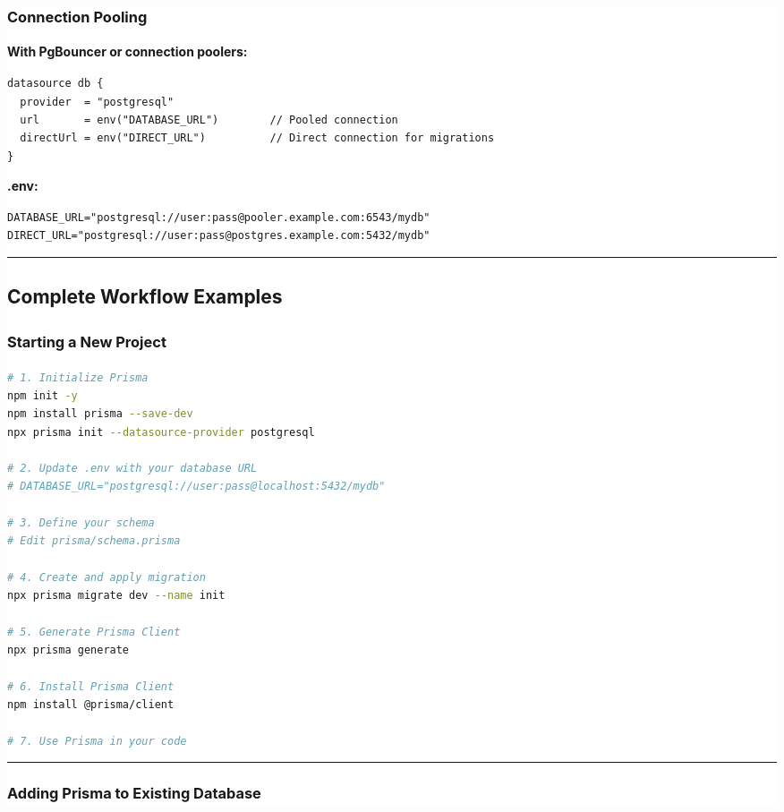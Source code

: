 
### Connection Pooling

**With PgBouncer or connection poolers:**

```prisma
datasource db {
  provider  = "postgresql"
  url       = env("DATABASE_URL")        // Pooled connection
  directUrl = env("DIRECT_URL")          // Direct connection for migrations
}
```

**.env:**

```env
DATABASE_URL="postgresql://user:pass@pooler.example.com:6543/mydb"
DIRECT_URL="postgresql://user:pass@postgres.example.com:5432/mydb"
```

---

## Complete Workflow Examples

### Starting a New Project

```bash
# 1. Initialize Prisma
npm init -y
npm install prisma --save-dev
npx prisma init --datasource-provider postgresql

# 2. Update .env with your database URL
# DATABASE_URL="postgresql://user:pass@localhost:5432/mydb"

# 3. Define your schema
# Edit prisma/schema.prisma

# 4. Create and apply migration
npx prisma migrate dev --name init

# 5. Generate Prisma Client
npx prisma generate

# 6. Install Prisma Client
npm install @prisma/client

# 7. Use Prisma in your code
```

---

### Adding Prisma to Existing Database
